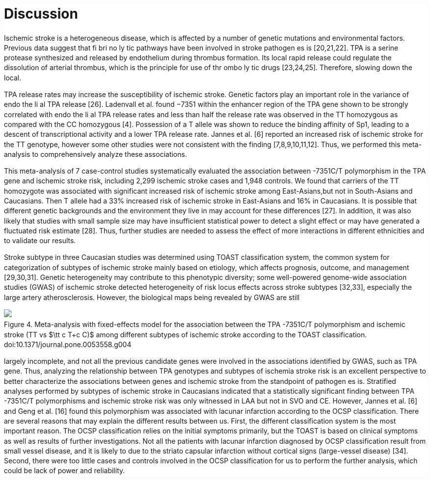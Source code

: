 # Discussion  

Ischemic stroke is a heterogeneous disease, which is affected by a number of genetic mutations and environmental factors. Previous data suggest that fi bri no ly tic pathways have been involved in stroke pathogen es is [20,21,22]. TPA is a serine protease synthesized and released by endothelium during thrombus formation. Its local rapid release could regulate the dissolution of arterial thrombus, which is the principle for use of thr ombo ly tic drugs [23,24,25]. Therefore, slowing down the local.  

TPA release rates may increase the susceptibility of ischemic stroke. Genetic factors play an important role in the variance of endo the li al TPA release [26]. Ladenvall et al. found    $-7351$   within the enhancer region of the  TPA  gene shown to be strongly correlated with endo the li al TPA release rates and less than half the release rate was observed in the TT homozygous as compared with the CC homozygous [4]. Possession of a   $\mathrm{T}$   allele was shown to reduce the binding affinity of Sp1, leading to a descent of transcriptional activity and a lower TPA release rate. Jannes et al. [6] reported an increased risk of ischemic stroke for the TT genotype, however some other studies were not consistent with the finding [7,8,9,10,11,12]. Thus, we performed this meta-analysis to comprehensively analyze these associations.  

This meta-analysis of 7 case-control studies systematically evaluated the association between -7351C/T polymorphism in the  TPA  gene and ischemic stroke risk, including 2,299 ischemic stroke cases and 1,948 controls. We found that carriers of the TT homozygote was associated with significant increased risk of ischemic stroke among East-Asians,but not in South-Asians and Caucasians. Then T allele had a   $33\%$   increased risk of ischemic stroke in East-Asians and   $16\%$   in Caucasians. It is possible that different genetic backgrounds and the environment they live in may account for these differences [27]. In addition, it was also likely that studies with small sample size may have insufficient statistical power to detect a slight effect or may have generated a fluctuated risk estimate [28]. Thus, further studies are needed to assess the effect of more interactions in different ethnicities and to validate our results.  

Stroke subtype in three Caucasian studies was determined using TOAST classification system, the common system for categorization of subtypes of ischemic stroke mainly based on etiology, which affects prognosis, outcome, and management [29,30,31]. Genetic heterogeneity may contribute to this phenotypic diversity; some well-powered genome-wide association studies (GWAS) of ischemic stroke detected heterogeneity of risk locus effects across stroke subtypes [32,33], especially the large artery atherosclerosis. However, the biological maps being revealed by GWAS are still  

![](images/0fdf1cb0fcaafbbd4b3cc6d1213851c4f11dc45f2058e6abf4ee34fa9ce76d7d.jpg)  
Figure 4. Meta-analysis with fixed-effects model for the association between the  TPA  -7351C/T polymorphism and ischemic stroke (TT vs  $\tt c T+c C)$   among different subtypes of ischemic stroke according to the TOAST classification. doi:10.1371/journal.pone.0053558.g004  

largely incomplete, and not all the previous candidate genes were involved in the associations identified by GWAS, such as  TPA gene. Thus, analyzing the relationship between  TPA  genotypes and subtypes of ischemia stroke risk is an excellent perspective to better characterize the associations between genes and ischemic stroke from the standpoint of pathogen es is. Stratified analyses performed by subtypes of ischemic stroke in Caucasians indicated that a statistically significant finding between  TPA  -7351C/T polymorphisms and ischemic stroke risk was only witnessed in LAA but not in SVO and CE. However, Jannes et al. [6] and Geng et al. [16] found this polymorphism was associated with lacunar infarction according to the OCSP classification. There are several reasons that may explain the different results between us. First, the different classification system is the most important reason. The OCSP classification relies on the initial symptoms primarily, but the TOAST is based on clinical symptoms as well as results of further investigations. Not all the patients with lacunar infarction diagnosed by OCSP classification result from small vessel disease, and it is likely to due to the striato capsular infarction without cortical signs (large-vessel disease) [34]. Second, there were too little cases and controls involved in the OCSP classification for us to perform the further analysis, which could be lack of power and reliability.  
